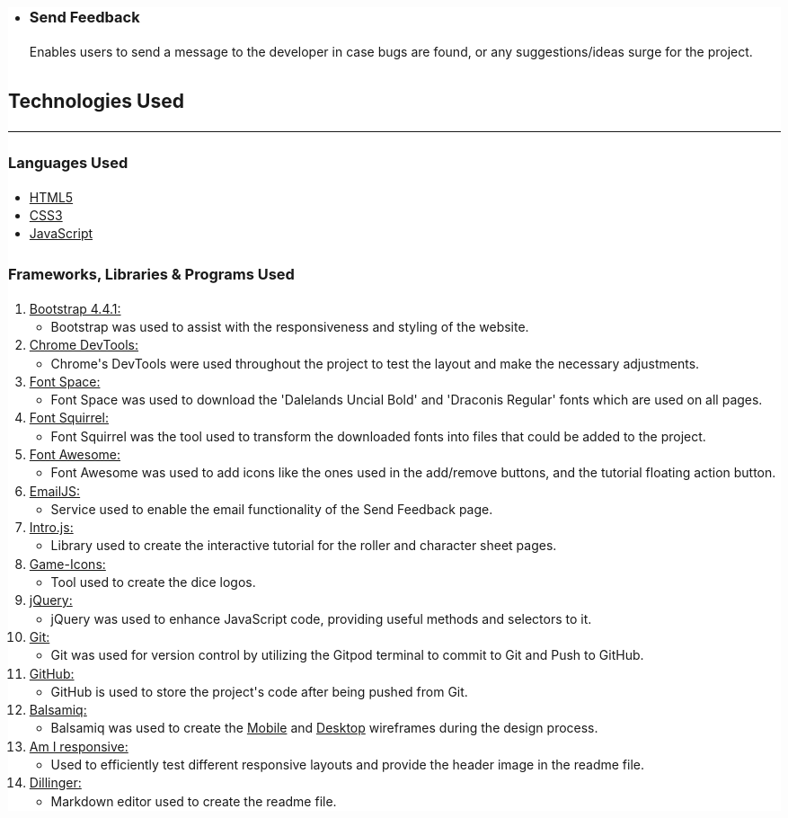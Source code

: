 -   ### Send Feedback
       Enables users to send a message to the developer in case bugs are found, or any suggestions/ideas surge for the project.

## Technologies Used

---

### Languages Used

-   [HTML5](https://en.wikipedia.org/wiki/HTML5)
-   [CSS3](https://en.wikipedia.org/wiki/Cascading_Style_Sheets)
-   [JavaScript](https://en.wikipedia.org/wiki/JavaScript)

### Frameworks, Libraries & Programs Used

1. [Bootstrap 4.4.1:](https://getbootstrap.com/docs/4.4/getting-started/introduction/)
    - Bootstrap was used to assist with the responsiveness and styling of the website.
1. [Chrome DevTools:](https://developers.google.com/web/tools/chrome-devtools)
    - Chrome's DevTools were used throughout the project to test the layout and make the necessary adjustments.
1. [Font Space:](https://www.fontspace.com/)
    - Font Space was used to download the 'Dalelands Uncial Bold' and 'Draconis Regular' fonts which are used on all pages.
1. [Font Squirrel:](https://www.fontsquirrel.com/tools/webfont-generator)
    - Font Squirrel was the tool used to transform the downloaded fonts into files that could be added to the project.
1. [Font Awesome:](https://fontawesome.com/)
    - Font Awesome was used to add icons like the ones used in the add/remove buttons, and the tutorial floating action button.
1. [EmailJS:](https://www.emailjs.com/)
    - Service used to enable the email functionality of the Send Feedback page.
1. [Intro.js:](https://introjs.com/)
    - Library used to create the interactive tutorial for the roller and character sheet pages.
1. [Game-Icons:](https://game-icons.net/)
    - Tool used to create the dice logos.
1. [jQuery:](https://jquery.com/)
    - jQuery was used to enhance JavaScript code, providing useful methods and selectors to it.
1. [Git:](https://git-scm.com/)
    - Git was used for version control by utilizing the Gitpod terminal to commit to Git and Push to GitHub.
1. [GitHub:](https://github.com/)
    - GitHub is used to store the project's code after being pushed from Git.
1. [Balsamiq:](https://balsamiq.com/)
    - Balsamiq was used to create the [Mobile](https://github.com/JuanBrachoDev/DnD-Roller/tree/master/docs/wireframes/mobile) and [Desktop](https://github.com/JuanBrachoDev/DnD-Roller/tree/master/docs/wireframes/desktop) wireframes during the design process.
1. [Am I responsive:](http://ami.responsivedesign.is/)
    - Used to efficiently test different responsive layouts and provide the header image in the readme file.
1. [Dillinger:](http://dillinger.io/)
    - Markdown editor used to create the readme file.
